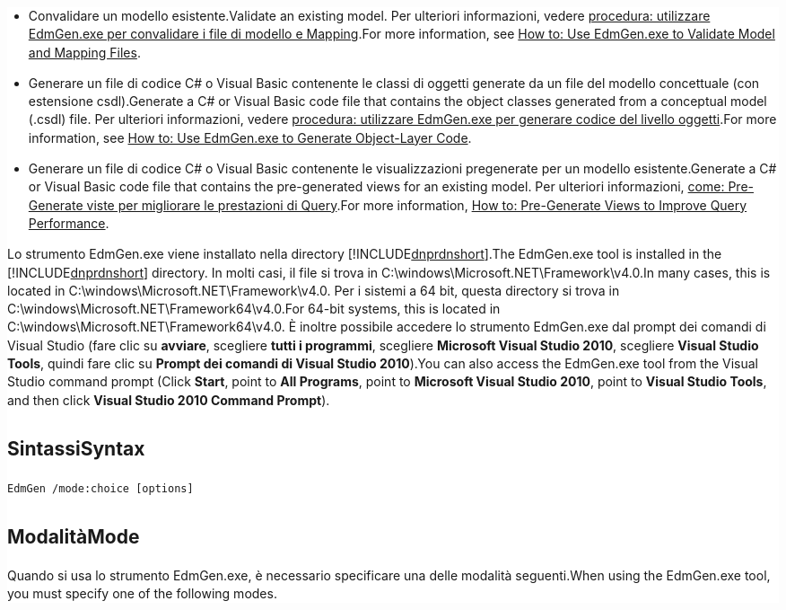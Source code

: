 -   <span data-ttu-id="37553-107">Convalidare un modello esistente.</span><span class="sxs-lookup"><span data-stu-id="37553-107">Validate an existing model.</span></span> <span data-ttu-id="37553-108">Per ulteriori informazioni, vedere [procedura: utilizzare EdmGen.exe per convalidare i file di modello e Mapping](../../../../../docs/framework/data/adonet/ef/how-to-use-edmgen-exe-to-validate-model-and-mapping-files.md).</span><span class="sxs-lookup"><span data-stu-id="37553-108">For more information, see [How to: Use EdmGen.exe to Validate Model and Mapping Files](../../../../../docs/framework/data/adonet/ef/how-to-use-edmgen-exe-to-validate-model-and-mapping-files.md).</span></span>  
  
-   <span data-ttu-id="37553-109">Generare un file di codice C# o Visual Basic contenente le classi di oggetti generate da un file del modello concettuale (con estensione csdl).</span><span class="sxs-lookup"><span data-stu-id="37553-109">Generate a C# or Visual Basic code file that contains the object classes generated from a conceptual model (.csdl) file.</span></span> <span data-ttu-id="37553-110">Per ulteriori informazioni, vedere [procedura: utilizzare EdmGen.exe per generare codice del livello oggetti](../../../../../docs/framework/data/adonet/ef/how-to-use-edmgen-exe-to-generate-object-layer-code.md).</span><span class="sxs-lookup"><span data-stu-id="37553-110">For more information, see [How to: Use EdmGen.exe to Generate Object-Layer Code](../../../../../docs/framework/data/adonet/ef/how-to-use-edmgen-exe-to-generate-object-layer-code.md).</span></span>  
  
-   <span data-ttu-id="37553-111">Generare un file di codice C# o Visual Basic contenente le visualizzazioni pregenerate per un modello esistente.</span><span class="sxs-lookup"><span data-stu-id="37553-111">Generate a C# or Visual Basic code file that contains the pre-generated views for an existing model.</span></span> <span data-ttu-id="37553-112">Per ulteriori informazioni, [come: Pre-Generate viste per migliorare le prestazioni di Query](http://msdn.microsoft.com/en-us/b18a9d16-e10b-4043-ba91-b632f85a2579).</span><span class="sxs-lookup"><span data-stu-id="37553-112">For more information, [How to: Pre-Generate Views to Improve Query Performance](http://msdn.microsoft.com/en-us/b18a9d16-e10b-4043-ba91-b632f85a2579).</span></span>  
  
 <span data-ttu-id="37553-113">Lo strumento EdmGen.exe viene installato nella directory [!INCLUDE[dnprdnshort](../../../../../includes/dnprdnshort-md.md)].</span><span class="sxs-lookup"><span data-stu-id="37553-113">The EdmGen.exe tool is installed in the [!INCLUDE[dnprdnshort](../../../../../includes/dnprdnshort-md.md)] directory.</span></span> <span data-ttu-id="37553-114">In molti casi, il file si trova in C:\windows\Microsoft.NET\Framework\v4.0.</span><span class="sxs-lookup"><span data-stu-id="37553-114">In many cases, this is located in C:\windows\Microsoft.NET\Framework\v4.0.</span></span> <span data-ttu-id="37553-115">Per i sistemi a 64 bit, questa directory si trova in C:\windows\Microsoft.NET\Framework64\v4.0.</span><span class="sxs-lookup"><span data-stu-id="37553-115">For 64-bit systems, this is located in C:\windows\Microsoft.NET\Framework64\v4.0.</span></span> <span data-ttu-id="37553-116">È inoltre possibile accedere lo strumento EdmGen.exe dal prompt dei comandi di Visual Studio (fare clic su **avviare**, scegliere **tutti i programmi**, scegliere **Microsoft Visual Studio 2010**, scegliere **Visual Studio Tools**, quindi fare clic su **Prompt dei comandi di Visual Studio 2010**).</span><span class="sxs-lookup"><span data-stu-id="37553-116">You can also access the EdmGen.exe tool from the Visual Studio command prompt (Click **Start**, point to **All Programs**, point to **Microsoft Visual Studio 2010**, point to **Visual Studio Tools**, and then click **Visual Studio 2010 Command Prompt**).</span></span>  
  
## <a name="syntax"></a><span data-ttu-id="37553-117">Sintassi</span><span class="sxs-lookup"><span data-stu-id="37553-117">Syntax</span></span>  
  
```  
EdmGen /mode:choice [options]  
```  
  
## <a name="mode"></a><span data-ttu-id="37553-118">Modalità</span><span class="sxs-lookup"><span data-stu-id="37553-118">Mode</span></span>  
 <span data-ttu-id="37553-119">Quando si usa lo strumento EdmGen.exe, è necessario specificare una delle modalità seguenti.</span><span class="sxs-lookup"><span data-stu-id="37553-119">When using the EdmGen.exe tool, you must specify one of the following modes.</span></span>  
  